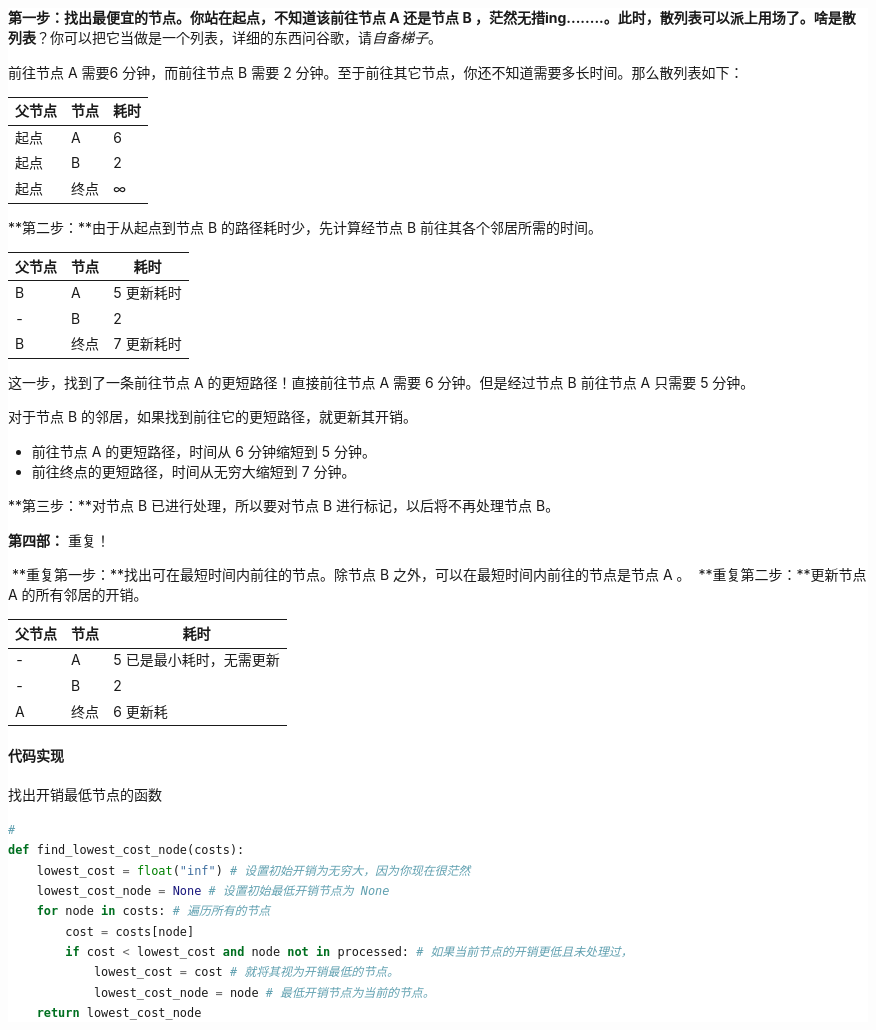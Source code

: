 **第一步：**找出最便宜的节点。你站在起点，不知道该前往节点 A 还是节点 B ，茫然无措ing........。此时，**散列表**可以派上用场了。啥是**散列表**？你可以把它当做是一个列表，详细的东西问谷歌，请*自备梯子*。

前往节点 A 需要6 分钟，而前往节点 B 需要 2 分钟。至于前往其它节点，你还不知道需要多长时间。那么散列表如下：

| 父节点 | 节点 | 耗时 |
| ------ | ---- | ---- |
| 起点   | A    | 6    |
| 起点   | B    | 2    |
| 起点   | 终点 | ∞    |

 **第二步：**由于从起点到节点 B 的路径耗时少，先计算经节点 B 前往其各个邻居所需的时间。 

| 父节点 | 节点 | 耗时       |
| ------ | ---- | ---------- |
| B      | A    | 5 更新耗时 |
| -      | B    | 2          |
| B      | 终点 | 7 更新耗时 |

这一步，找到了一条前往节点 A 的更短路径！直接前往节点 A 需要 6 分钟。但是经过节点 B 前往节点 A 只需要 5 分钟。

对于节点 B 的邻居，如果找到前往它的更短路径，就更新其开销。

- 前往节点 A 的更短路径，时间从 6 分钟缩短到 5 分钟。
- 前往终点的更短路径，时间从无穷大缩短到 7 分钟。

**第三步：**对节点 B 已进行处理，所以要对节点 B 进行标记，以后将不再处理节点 B。

**第四部：** 重复！

​	**重复第一步：**找出可在最短时间内前往的节点。除节点 B 之外，可以在最短时间内前往的节点是节点 A 。
​	**重复第二步：**更新节点 A 的所有邻居的开销。

| 父节点 | 节点 | 耗时                     |
| ------ | ---- | ------------------------ |
| -      | A    | 5 已是最小耗时，无需更新 |
| -      | B    | 2                        |
| A      | 终点 | 6 更新耗                 |

#### 代码实现

找出开销最低节点的函数

~~~python
#
def find_lowest_cost_node(costs):
    lowest_cost = float("inf") # 设置初始开销为无穷大，因为你现在很茫然
    lowest_cost_node = None # 设置初始最低开销节点为 None
    for node in costs: # 遍历所有的节点
        cost = costs[node]
        if cost < lowest_cost and node not in processed: # 如果当前节点的开销更低且未处理过，
            lowest_cost = cost # 就将其视为开销最低的节点。
            lowest_cost_node = node # 最低开销节点为当前的节点。
    return lowest_cost_node
~~~
